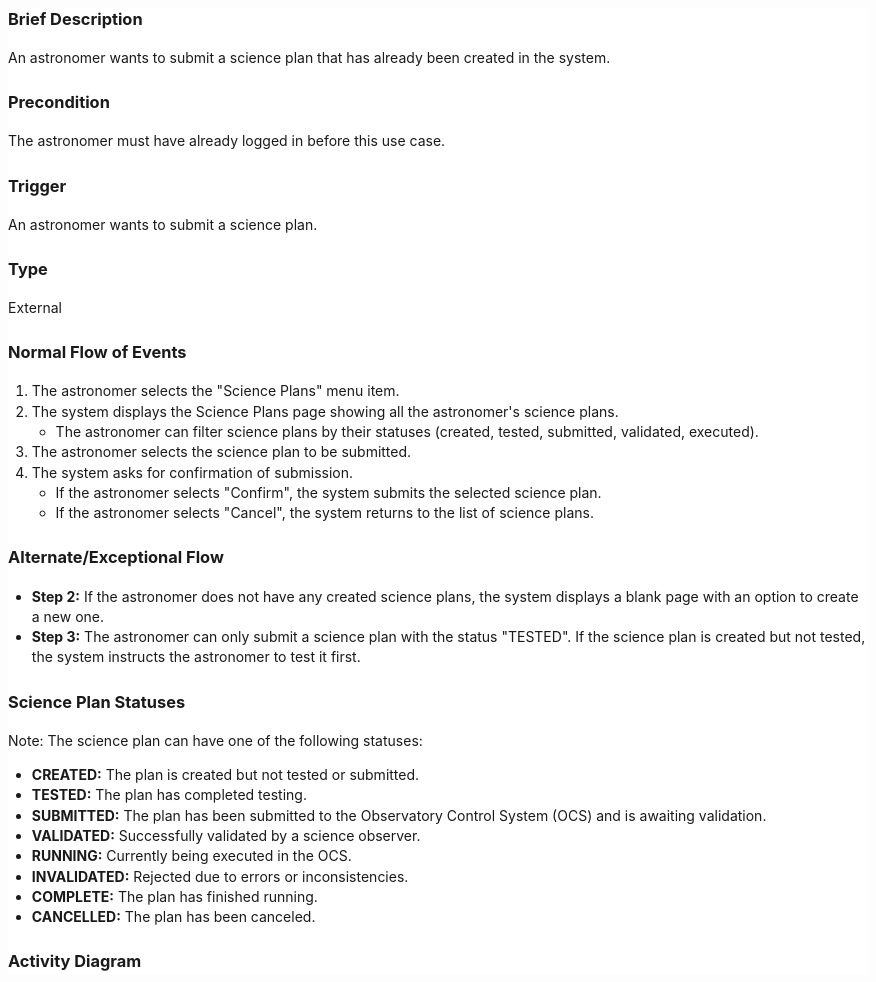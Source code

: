 ### Brief Description
An astronomer wants to submit a science plan that has already been created in the system.  

### Precondition
The astronomer must have already logged in before this use case.  

### Trigger
An astronomer wants to submit a science plan.  

### Type
External  

### Normal Flow of Events
1. The astronomer selects the "Science Plans" menu item.  
2. The system displays the Science Plans page showing all the astronomer's science plans.  
   - The astronomer can filter science plans by their statuses (created, tested, submitted, validated, executed).  
3. The astronomer selects the science plan to be submitted.  
4. The system asks for confirmation of submission.  
   - If the astronomer selects "Confirm", the system submits the selected science plan.  
   - If the astronomer selects "Cancel", the system returns to the list of science plans.  

### Alternate/Exceptional Flow
- **Step 2:** If the astronomer does not have any created science plans, the system displays a blank page with an option to create a new one.  
- **Step 3:** The astronomer can only submit a science plan with the status "TESTED". If the science plan is created but not tested, the system instructs the astronomer to test it first.  

### Science Plan Statuses
Note:
The science plan can have one of the following statuses:
- **CREATED:** The plan is created but not tested or submitted.  
- **TESTED:** The plan has completed testing.  
- **SUBMITTED:** The plan has been submitted to the Observatory Control System (OCS) and is awaiting validation.  
- **VALIDATED:** Successfully validated by a science observer.  
- **RUNNING:** Currently being executed in the OCS.  
- **INVALIDATED:** Rejected due to errors or inconsistencies.  
- **COMPLETE:** The plan has finished running.  
- **CANCELLED:** The plan has been canceled.  

### Activity Diagram